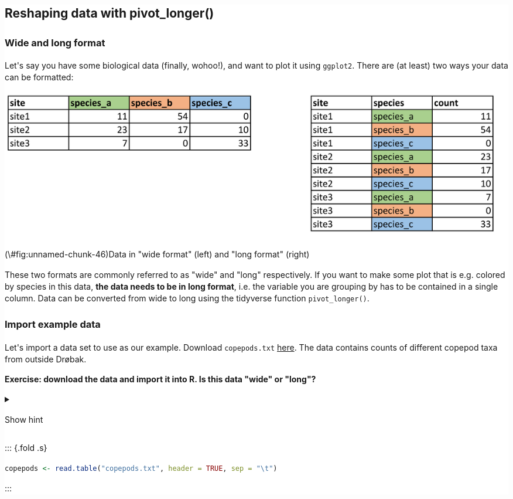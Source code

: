 ## Reshaping data with pivot_longer()


<script src="js/hideOutput.js"></script>


### Wide and long format

Let's say you have some biological data (finally, wohoo!), and want to plot it using `ggplot2`. There are (at least) two ways your data can be formatted:

<div class="figure">
<img src="figs/long_wide.PNG" alt="Data in &quot;wide format&quot; (left) and &quot;long format&quot; (right)" width="843" />
<p class="caption">(\#fig:unnamed-chunk-46)Data in "wide format" (left) and "long format" (right)</p>
</div>

These two formats are commonly referred to as "wide" and "long" respectively. If you want to make some plot that is e.g. colored by species in this data, **the data needs to be in long format**, i.e. the variable you are grouping by has to be contained in a single column. Data can be converted from wide to long using the tidyverse function `pivot_longer()`.

### Import example data

Let's import a data set to use as our example. Download `copepods.txt` [here](https://bios1140.github.io/data/copepods.txt). The data contains counts of different copepod taxa from outside Drøbak.

**Exercise: download the data and import it into R. Is this data "wide" or "long"?**

<details><summary>

Show hint

</summary></details>

::: {.fold .s}

```r
copepods <- read.table("copepods.txt", header = TRUE, sep = "\t")
```
:::

